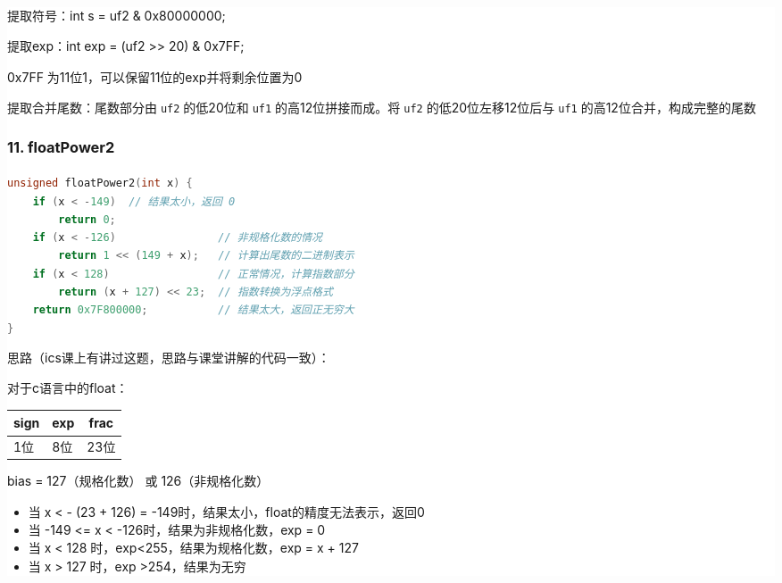 提取符号：int s = uf2 & 0x80000000;

提取exp：int exp = (uf2 >> 20) & 0x7FF;

0x7FF 为11位1，可以保留11位的exp并将剩余位置为0

提取合并尾数：尾数部分由 `uf2` 的低20位和 `uf1` 的高12位拼接而成。将 `uf2` 的低20位左移12位后与 `uf1` 的高12位合并，构成完整的尾数

### 11. floatPower2

```c
unsigned floatPower2(int x) {
    if (x < -149)  // 结果太小，返回 0
        return 0;
    if (x < -126)                // 非规格化数的情况
        return 1 << (149 + x);   // 计算出尾数的二进制表示
    if (x < 128)                 // 正常情况，计算指数部分
        return (x + 127) << 23;  // 指数转换为浮点格式
    return 0x7F800000;           // 结果太大，返回正无穷大
}
```

思路（ics课上有讲过这题，思路与课堂讲解的代码一致）：

对于c语言中的float：

| sign | exp  | frac |
| ---- | ---- | ---- |
| 1位  | 8位  | 23位 |

bias = 127（规格化数） 或 126（非规格化数）

- 当 x < - (23 + 126) = -149时，结果太小，float的精度无法表示，返回0
- 当 -149 <= x < -126时，结果为非规格化数，exp = 0
- 当 x < 128 时，exp<255，结果为规格化数，exp = x + 127
- 当 x > 127 时，exp >254，结果为无穷